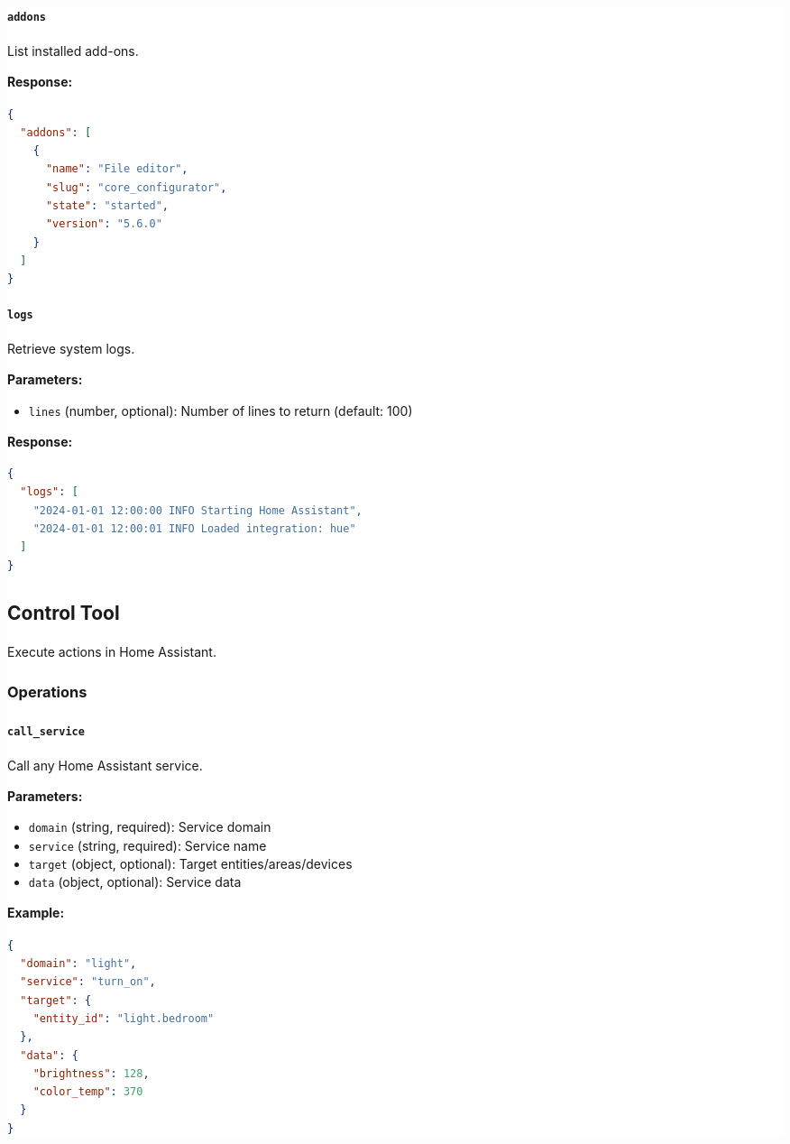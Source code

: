 #### `addons`
List installed add-ons.

**Response:**
```json
{
  "addons": [
    {
      "name": "File editor",
      "slug": "core_configurator",
      "state": "started",
      "version": "5.6.0"
    }
  ]
}
```

#### `logs`
Retrieve system logs.

**Parameters:**
- `lines` (number, optional): Number of lines to return (default: 100)

**Response:**
```json
{
  "logs": [
    "2024-01-01 12:00:00 INFO Starting Home Assistant",
    "2024-01-01 12:00:01 INFO Loaded integration: hue"
  ]
}
```

## Control Tool

Execute actions in Home Assistant.

### Operations

#### `call_service`
Call any Home Assistant service.

**Parameters:**
- `domain` (string, required): Service domain
- `service` (string, required): Service name
- `target` (object, optional): Target entities/areas/devices
- `data` (object, optional): Service data

**Example:**
```json
{
  "domain": "light",
  "service": "turn_on",
  "target": {
    "entity_id": "light.bedroom"
  },
  "data": {
    "brightness": 128,
    "color_temp": 370
  }
}
```
